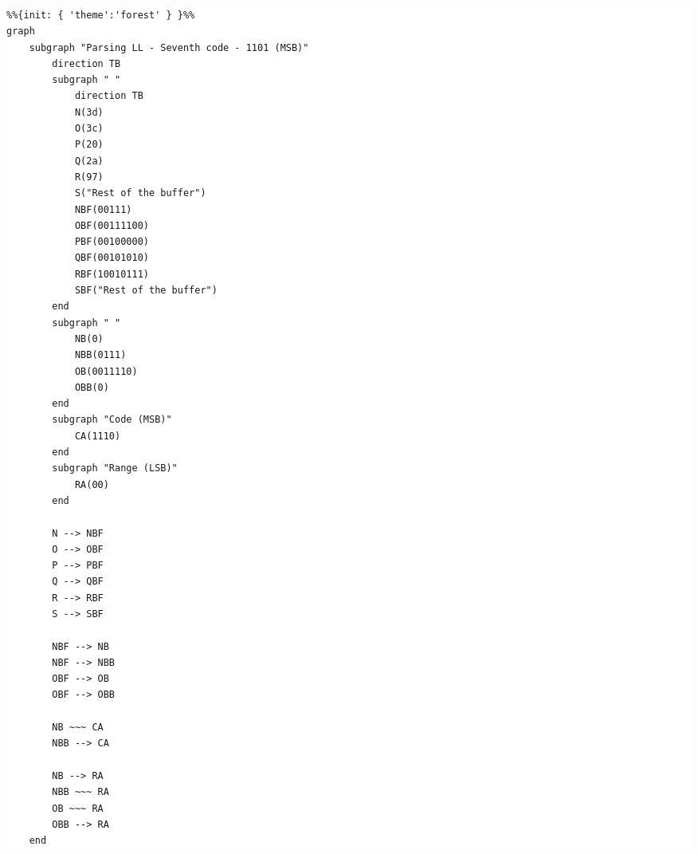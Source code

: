 ```mermaid
%%{init: { 'theme':'forest' } }%%
graph
    subgraph "Parsing LL - Seventh code - 1101 (MSB)"
        direction TB
        subgraph " "
            direction TB
            N(3d)
            O(3c)
            P(20)
            Q(2a)
            R(97)
            S("Rest of the buffer")
            NBF(00111)
            OBF(00111100)
            PBF(00100000)
            QBF(00101010)
            RBF(10010111)
            SBF("Rest of the buffer")
        end
        subgraph " "
            NB(0)
            NBB(0111)
            OB(0011110)
            OBB(0)
        end
        subgraph "Code (MSB)"
            CA(1110)
        end
        subgraph "Range (LSB)"
            RA(00)
        end

        N --> NBF
        O --> OBF
        P --> PBF
        Q --> QBF
        R --> RBF
        S --> SBF

        NBF --> NB
        NBF --> NBB
        OBF --> OB
        OBF --> OBB

        NB ~~~ CA
        NBB --> CA

        NB --> RA
        NBB ~~~ RA
        OB ~~~ RA
        OBB --> RA
    end
```

